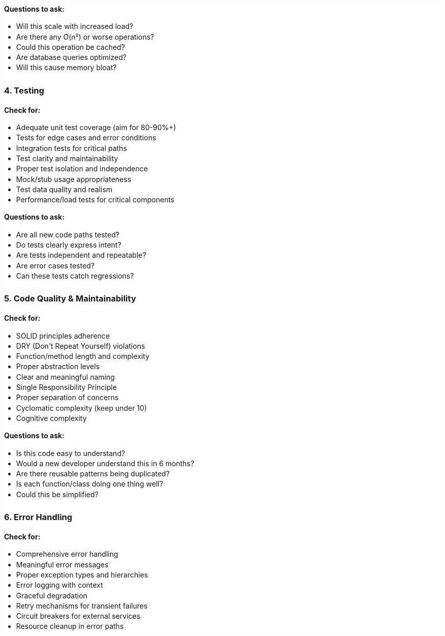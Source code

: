 **Questions to ask:**
- Will this scale with increased load?
- Are there any O(n²) or worse operations?
- Could this operation be cached?
- Are database queries optimized?
- Will this cause memory bloat?

### 4. Testing

**Check for:**
- Adequate unit test coverage (aim for 80-90%+)
- Tests for edge cases and error conditions
- Integration tests for critical paths
- Test clarity and maintainability
- Proper test isolation and independence
- Mock/stub usage appropriateness
- Test data quality and realism
- Performance/load tests for critical components

**Questions to ask:**
- Are all new code paths tested?
- Do tests clearly express intent?
- Are tests independent and repeatable?
- Are error cases tested?
- Can these tests catch regressions?

### 5. Code Quality & Maintainability

**Check for:**
- SOLID principles adherence
- DRY (Don't Repeat Yourself) violations
- Function/method length and complexity
- Proper abstraction levels
- Clear and meaningful naming
- Single Responsibility Principle
- Proper separation of concerns
- Cyclomatic complexity (keep under 10)
- Cognitive complexity

**Questions to ask:**
- Is this code easy to understand?
- Would a new developer understand this in 6 months?
- Are there reusable patterns being duplicated?
- Is each function/class doing one thing well?
- Could this be simplified?

### 6. Error Handling

**Check for:**
- Comprehensive error handling
- Meaningful error messages
- Proper exception types and hierarchies
- Error logging with context
- Graceful degradation
- Retry mechanisms for transient failures
- Circuit breakers for external services
- Resource cleanup in error paths
